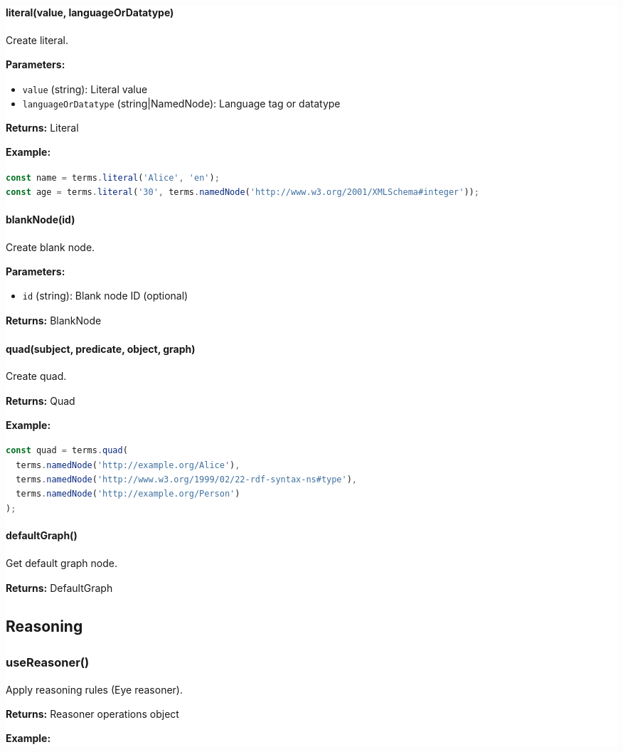 #### literal(value, languageOrDatatype)

Create literal.

**Parameters:**

- `value` (string): Literal value
- `languageOrDatatype` (string|NamedNode): Language tag or datatype

**Returns:** Literal

**Example:**

```javascript
const name = terms.literal('Alice', 'en');
const age = terms.literal('30', terms.namedNode('http://www.w3.org/2001/XMLSchema#integer'));
```

#### blankNode(id)

Create blank node.

**Parameters:**

- `id` (string): Blank node ID (optional)

**Returns:** BlankNode

#### quad(subject, predicate, object, graph)

Create quad.

**Returns:** Quad

**Example:**

```javascript
const quad = terms.quad(
  terms.namedNode('http://example.org/Alice'),
  terms.namedNode('http://www.w3.org/1999/02/22-rdf-syntax-ns#type'),
  terms.namedNode('http://example.org/Person')
);
```

#### defaultGraph()

Get default graph node.

**Returns:** DefaultGraph

## Reasoning

### useReasoner()

Apply reasoning rules (Eye reasoner).

**Returns:** Reasoner operations object

**Example:**
